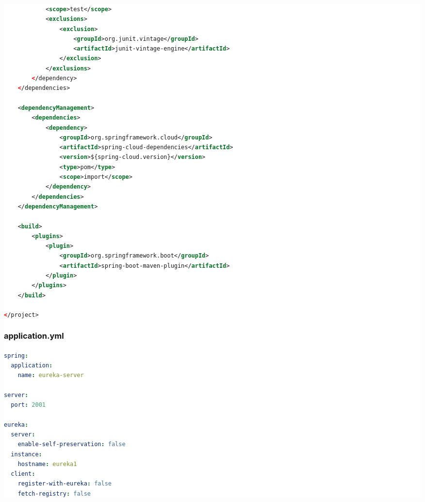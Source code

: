 ```xml
			<scope>test</scope>
			<exclusions>
				<exclusion>
					<groupId>org.junit.vintage</groupId>
					<artifactId>junit-vintage-engine</artifactId>
				</exclusion>
			</exclusions>
		</dependency>
	</dependencies>

	<dependencyManagement>
		<dependencies>
			<dependency>
				<groupId>org.springframework.cloud</groupId>
				<artifactId>spring-cloud-dependencies</artifactId>
				<version>${spring-cloud.version}</version>
				<type>pom</type>
				<scope>import</scope>
			</dependency>
		</dependencies>
	</dependencyManagement>

	<build>
		<plugins>
			<plugin>
				<groupId>org.springframework.boot</groupId>
				<artifactId>spring-boot-maven-plugin</artifactId>
			</plugin>
		</plugins>
	</build>

</project>

```

### application.yml

```yml
spring:
  application:
    name: eureka-server
    
server:
  port: 2001
  
eureka:
  server:
    enable-self-preservation: false
  instance:
    hostname: eureka1
  client:
    register-with-eureka: false
    fetch-registry: false
```
